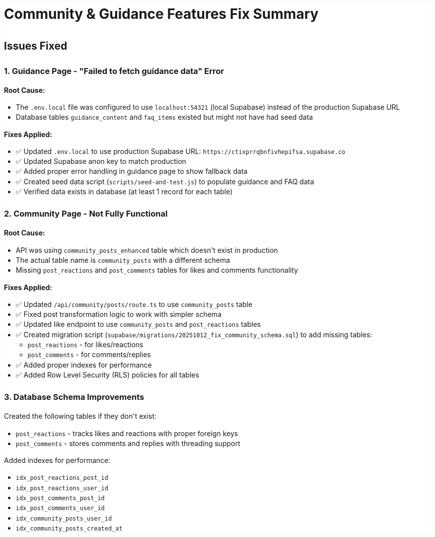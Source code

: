 # Community & Guidance Features Fix Summary

## Issues Fixed

### 1. **Guidance Page - "Failed to fetch guidance data" Error**

**Root Cause:** 
- The `.env.local` file was configured to use `localhost:54321` (local Supabase) instead of the production Supabase URL
- Database tables `guidance_content` and `faq_items` existed but might not have had seed data

**Fixes Applied:**
- ✅ Updated `.env.local` to use production Supabase URL: `https://ctixprrqbnfivhepifsa.supabase.co`
- ✅ Updated Supabase anon key to match production
- ✅ Added proper error handling in guidance page to show fallback data
- ✅ Created seed data script (`scripts/seed-and-test.js`) to populate guidance and FAQ data
- ✅ Verified data exists in database (at least 1 record for each table)

### 2. **Community Page - Not Fully Functional**

**Root Cause:**
- API was using `community_posts_enhanced` table which doesn't exist in production
- The actual table name is `community_posts` with a different schema
- Missing `post_reactions` and `post_comments` tables for likes and comments functionality

**Fixes Applied:**
- ✅ Updated `/api/community/posts/route.ts` to use `community_posts` table
- ✅ Fixed post transformation logic to work with simpler schema
- ✅ Updated like endpoint to use `community_posts` and `post_reactions` tables
- ✅ Created migration script (`supabase/migrations/20251012_fix_community_schema.sql`) to add missing tables:
  - `post_reactions` - for likes/reactions
  - `post_comments` - for comments/replies
- ✅ Added proper indexes for performance
- ✅ Added Row Level Security (RLS) policies for all tables

### 3. **Database Schema Improvements**

Created the following tables if they don't exist:
- `post_reactions` - tracks likes and reactions with proper foreign keys
- `post_comments` - stores comments and replies with threading support

Added indexes for performance:
- `idx_post_reactions_post_id`
- `idx_post_reactions_user_id`
- `idx_post_comments_post_id`
- `idx_post_comments_user_id`
- `idx_community_posts_user_id`
- `idx_community_posts_created_at`
